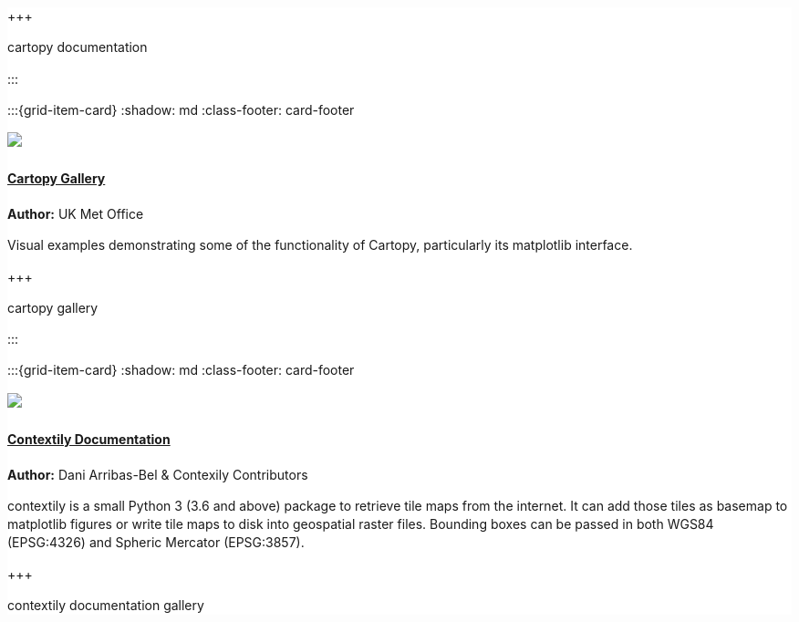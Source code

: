 
+++

<span class="badge bg-primary">cartopy</span>
<span class="badge bg-primary">documentation</span>

:::


:::{grid-item-card}
:shadow: md
:class-footer: card-footer
<div class="d-flex gallery-card">
<img src="_static/thumbnails/cartopy.png" class="gallery-thumbnail" />
<div class="container">
<a href="https://scitools.org.uk/cartopy/docs/latest/gallery/index.html" class="text-decoration-none"><h4 class="display-4 p-0">Cartopy Gallery</h4></a>
<p class="card-subtitle"><strong>Author:</strong> UK Met Office<br/></p>
<p class="my-2">Visual examples demonstrating some of the functionality of Cartopy, particularly its matplotlib interface.
</p>
</div>
</div>


+++

<span class="badge bg-primary">cartopy</span>
<span class="badge bg-primary">gallery</span>

:::


:::{grid-item-card}
:shadow: md
:class-footer: card-footer
<div class="d-flex gallery-card">
<img src="_static/images/ebp-logo.png" class="gallery-thumbnail" />
<div class="container">
<a href="https://contextily.readthedocs.io" class="text-decoration-none"><h4 class="display-4 p-0">Contextily Documentation</h4></a>
<p class="card-subtitle"><strong>Author:</strong> Dani Arribas-Bel & Contexily Contributors<br/></p>
<p class="my-2">contextily is a small Python 3 (3.6 and above) package to retrieve tile maps from the internet. It can add those tiles as basemap to matplotlib figures or write tile maps to disk into geospatial raster files. Bounding boxes can be passed in both WGS84 (EPSG:4326) and Spheric Mercator (EPSG:3857).
</p>
</div>
</div>


+++

<span class="badge bg-primary">contextily</span>
<span class="badge bg-primary">documentation</span>
<span class="badge bg-primary">gallery</span>
